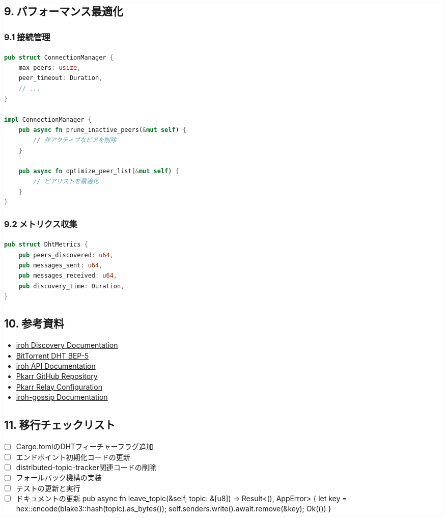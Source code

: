 ## 9. パフォーマンス最適化

### 9.1 接続管理
```rust
pub struct ConnectionManager {
    max_peers: usize,
    peer_timeout: Duration,
    // ...
}

impl ConnectionManager {
    pub async fn prune_inactive_peers(&mut self) {
        // 非アクティブなピアを削除
    }
    
    pub async fn optimize_peer_list(&mut self) {
        // ピアリストを最適化
    }
}
```

### 9.2 メトリクス収集
```rust
pub struct DhtMetrics {
    pub peers_discovered: u64,
    pub messages_sent: u64,
    pub messages_received: u64,
    pub discovery_time: Duration,
}
```

## 10. 参考資料

- [iroh Discovery Documentation](https://www.iroh.computer/docs/concepts/discovery)
- [BitTorrent DHT BEP-5](https://www.bittorrent.org/beps/bep_0005.html)
- [iroh API Documentation](https://docs.rs/iroh/latest/iroh/)
- [Pkarr GitHub Repository](https://github.com/Pubky/pkarr)
- [Pkarr Relay Configuration](https://github.com/Pubky/pkarr/blob/main/relay/src/config.example.toml)
- [iroh-gossip Documentation](https://docs.rs/iroh-gossip/latest/iroh_gossip/)

## 11. 移行チェックリスト

- [ ] Cargo.tomlのDHTフィーチャーフラグ追加
- [ ] エンドポイント初期化コードの更新
- [ ] distributed-topic-tracker関連コードの削除
- [ ] フォールバック機構の実装
- [ ] テストの更新と実行
- [ ] ドキュメントの更新
    pub async fn leave_topic(&self, topic: &[u8]) -> Result<(), AppError> {
        let key = hex::encode(blake3::hash(topic).as_bytes());
        self.senders.write().await.remove(&key);
        Ok(())
    }
